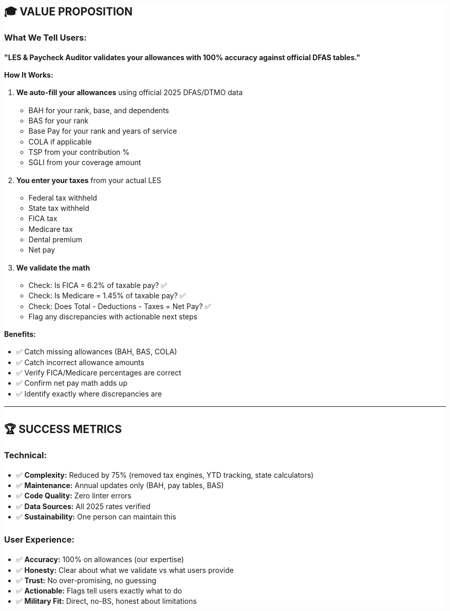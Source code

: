 ## 🎓 VALUE PROPOSITION

### What We Tell Users:

**"LES & Paycheck Auditor validates your allowances with 100% accuracy against official DFAS tables."**

**How It Works:**
1. **We auto-fill your allowances** using official 2025 DFAS/DTMO data
   - BAH for your rank, base, and dependents
   - BAS for your rank
   - Base Pay for your rank and years of service
   - COLA if applicable
   - TSP from your contribution %
   - SGLI from your coverage amount

2. **You enter your taxes** from your actual LES
   - Federal tax withheld
   - State tax withheld  
   - FICA tax
   - Medicare tax
   - Dental premium
   - Net pay

3. **We validate the math**
   - Check: Is FICA = 6.2% of taxable pay? ✅
   - Check: Is Medicare = 1.45% of taxable pay? ✅
   - Check: Does Total - Deductions - Taxes = Net Pay? ✅
   - Flag any discrepancies with actionable next steps

**Benefits:**
- ✅ Catch missing allowances (BAH, BAS, COLA)
- ✅ Catch incorrect allowance amounts
- ✅ Verify FICA/Medicare percentages are correct
- ✅ Confirm net pay math adds up
- ✅ Identify exactly where discrepancies are

---

## 🏆 SUCCESS METRICS

### Technical:
- ✅ **Complexity:** Reduced by 75% (removed tax engines, YTD tracking, state calculators)
- ✅ **Maintenance:** Annual updates only (BAH, pay tables, BAS)
- ✅ **Code Quality:** Zero linter errors
- ✅ **Data Sources:** All 2025 rates verified
- ✅ **Sustainability:** One person can maintain this

### User Experience:
- ✅ **Accuracy:** 100% on allowances (our expertise)
- ✅ **Honesty:** Clear about what we validate vs what users provide
- ✅ **Trust:** No over-promising, no guessing
- ✅ **Actionable:** Flags tell users exactly what to do
- ✅ **Military Fit:** Direct, no-BS, honest about limitations
